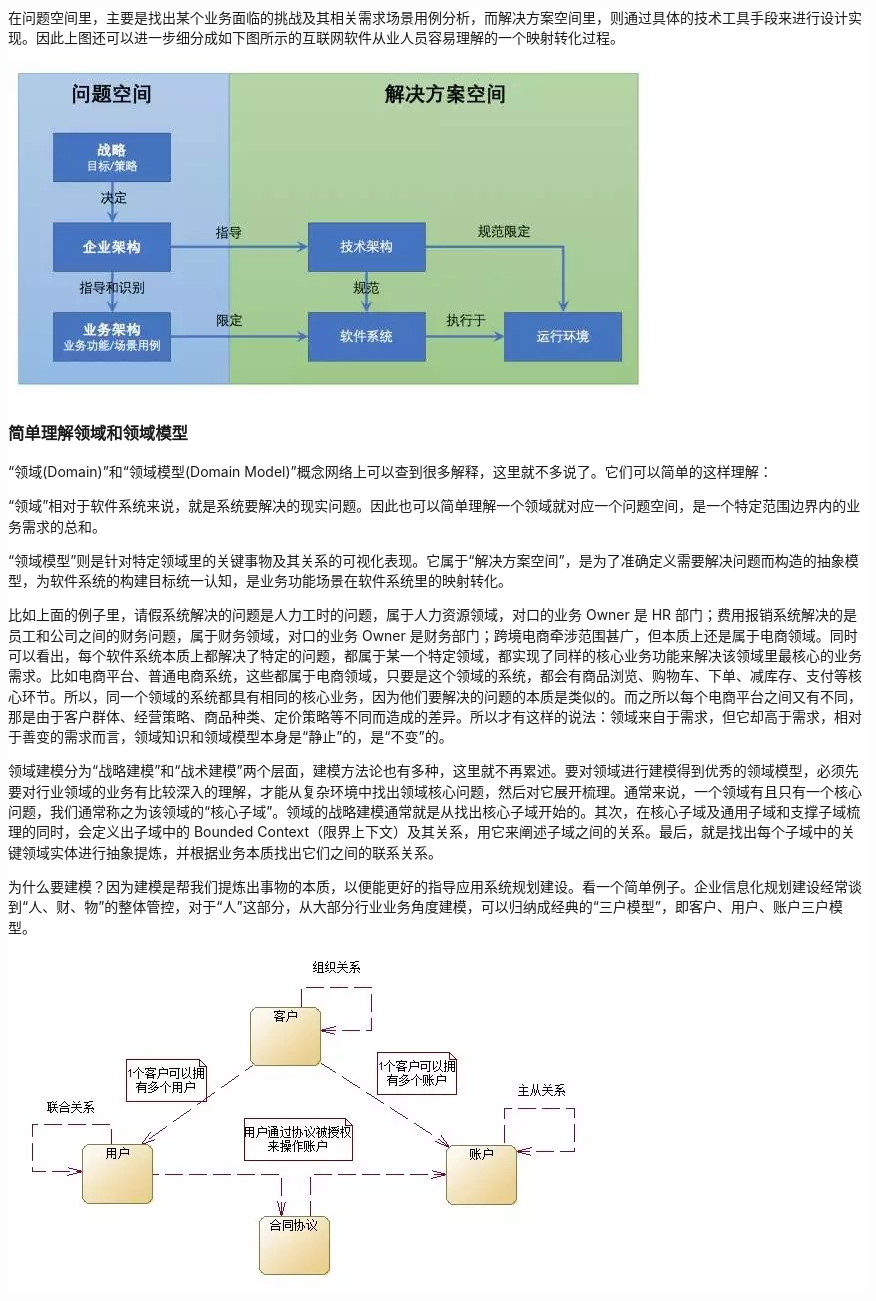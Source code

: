 在问题空间里，主要是找出某个业务面临的挑战及其相关需求场景用例分析，而解决方案空间里，则通过具体的技术工具手段来进行设计实现。因此上图还可以进一步细分成如下图所示的互联网软件从业人员容易理解的一个映射转化过程。

![x](./Resource/2.jpg)

### 简单理解领域和领域模型

“领域(Domain)”和“领域模型(Domain Model)”概念网络上可以查到很多解释，这里就不多说了。它们可以简单的这样理解：

“领域”相对于软件系统来说，就是系统要解决的现实问题。因此也可以简单理解一个领域就对应一个问题空间，是一个特定范围边界内的业务需求的总和。

“领域模型”则是针对特定领域里的关键事物及其关系的可视化表现。它属于“解决方案空间”，是为了准确定义需要解决问题而构造的抽象模型，为软件系统的构建目标统一认知，是业务功能场景在软件系统里的映射转化。

比如上面的例子里，请假系统解决的问题是人力工时的问题，属于人力资源领域，对口的业务 Owner 是 HR 部门；费用报销系统解决的是员工和公司之间的财务问题，属于财务领域，对口的业务 Owner 是财务部门；跨境电商牵涉范围甚广，但本质上还是属于电商领域。同时可以看出，每个软件系统本质上都解决了特定的问题，都属于某一个特定领域，都实现了同样的核心业务功能来解决该领域里最核心的业务需求。比如电商平台、普通电商系统，这些都属于电商领域，只要是这个领域的系统，都会有商品浏览、购物车、下单、减库存、支付等核心环节。所以，同一个领域的系统都具有相同的核心业务，因为他们要解决的问题的本质是类似的。而之所以每个电商平台之间又有不同，那是由于客户群体、经营策略、商品种类、定价策略等不同而造成的差异。所以才有这样的说法：领域来自于需求，但它却高于需求，相对于善变的需求而言，领域知识和领域模型本身是“静止”的，是“不变”的。

领域建模分为“战略建模”和“战术建模”两个层面，建模方法论也有多种，这里就不再累述。要对领域进行建模得到优秀的领域模型，必须先要对行业领域的业务有比较深入的理解，才能从复杂环境中找出领域核心问题，然后对它展开梳理。通常来说，一个领域有且只有一个核心问题，我们通常称之为该领域的“核心子域”。领域的战略建模通常就是从找出核心子域开始的。其次，在核心子域及通用子域和支撑子域梳理的同时，会定义出子域中的 Bounded Context（限界上下文）及其关系，用它来阐述子域之间的关系。最后，就是找出每个子域中的关键领域实体进行抽象提炼，并根据业务本质找出它们之间的联系关系。

为什么要建模？因为建模是帮我们提炼出事物的本质，以便能更好的指导应用系统规划建设。看一个简单例子。企业信息化规划建设经常谈到“人、财、物”的整体管控，对于“人”这部分，从大部分行业业务角度建模，可以归纳成经典的“三户模型”，即客户、用户、账户三户模型。

![x](./Resource/3.jpg)
